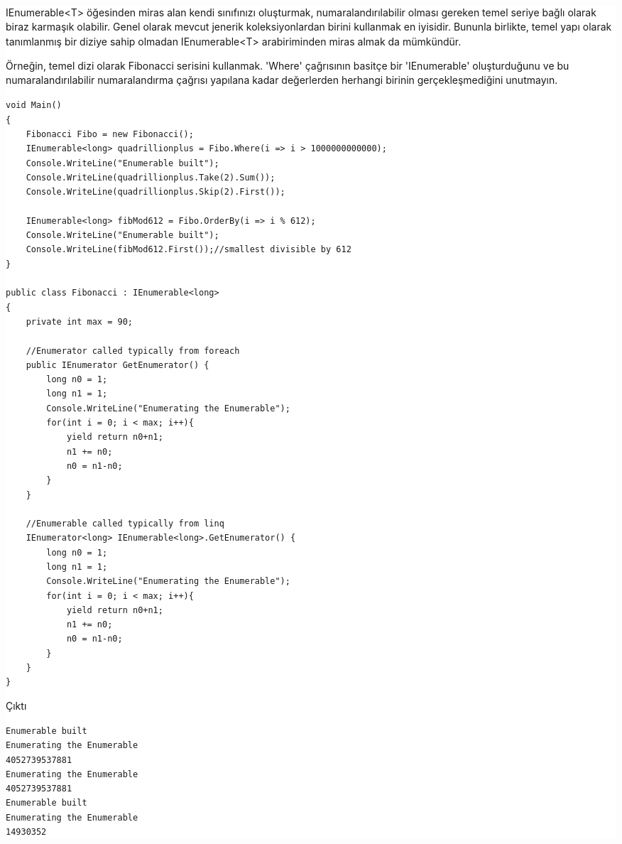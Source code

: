 IEnumerable<<a>T> öğesinden miras alan kendi sınıfınızı oluşturmak, numaralandırılabilir olması gereken temel seriye bağlı olarak biraz karmaşık olabilir. Genel olarak mevcut jenerik koleksiyonlardan birini kullanmak en iyisidir. Bununla birlikte, temel yapı olarak tanımlanmış bir diziye sahip olmadan IEnumerable<<a>T> arabiriminden miras almak da mümkündür.

Örneğin, temel dizi olarak Fibonacci serisini kullanmak. 'Where' çağrısının basitçe bir 'IEnumerable' oluşturduğunu ve bu numaralandırılabilir numaralandırma çağrısı yapılana kadar değerlerden herhangi birinin gerçekleşmediğini unutmayın.

    void Main()
    {
        Fibonacci Fibo = new Fibonacci();
        IEnumerable<long> quadrillionplus = Fibo.Where(i => i > 1000000000000);
        Console.WriteLine("Enumerable built");
        Console.WriteLine(quadrillionplus.Take(2).Sum());
        Console.WriteLine(quadrillionplus.Skip(2).First());
    
        IEnumerable<long> fibMod612 = Fibo.OrderBy(i => i % 612);
        Console.WriteLine("Enumerable built");
        Console.WriteLine(fibMod612.First());//smallest divisible by 612
    }
    
    public class Fibonacci : IEnumerable<long>
    {
        private int max = 90;
    
        //Enumerator called typically from foreach
        public IEnumerator GetEnumerator() {
            long n0 = 1;
            long n1 = 1;
            Console.WriteLine("Enumerating the Enumerable");
            for(int i = 0; i < max; i++){
                yield return n0+n1;
                n1 += n0;
                n0 = n1-n0;
            }
        }
        
        //Enumerable called typically from linq
        IEnumerator<long> IEnumerable<long>.GetEnumerator() {
            long n0 = 1;
            long n1 = 1;
            Console.WriteLine("Enumerating the Enumerable");
            for(int i = 0; i < max; i++){
                yield return n0+n1;
                n1 += n0;
                n0 = n1-n0;
            }
        }
    }

Çıktı

    Enumerable built
    Enumerating the Enumerable
    4052739537881
    Enumerating the Enumerable
    4052739537881
    Enumerable built
    Enumerating the Enumerable
    14930352
